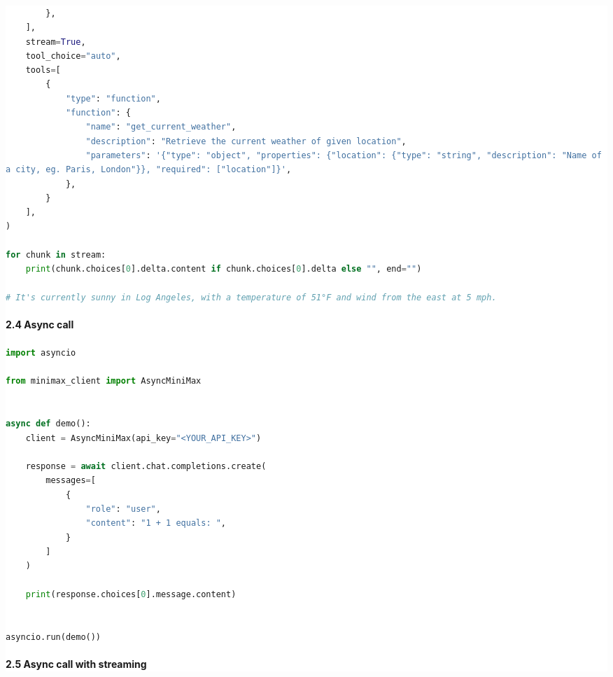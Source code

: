 ```python
        },
    ],
    stream=True,
    tool_choice="auto",
    tools=[
        {
            "type": "function",
            "function": {
                "name": "get_current_weather",
                "description": "Retrieve the current weather of given location",
                "parameters": '{"type": "object", "properties": {"location": {"type": "string", "description": "Name of a city, eg. Paris, London"}}, "required": ["location"]}',
            },
        }
    ],
)

for chunk in stream:
    print(chunk.choices[0].delta.content if chunk.choices[0].delta else "", end="")

# It's currently sunny in Log Angeles, with a temperature of 51°F and wind from the east at 5 mph.
```


#### 2.4 Async call

```python
import asyncio

from minimax_client import AsyncMiniMax


async def demo():
    client = AsyncMiniMax(api_key="<YOUR_API_KEY>")

    response = await client.chat.completions.create(
        messages=[
            {
                "role": "user",
                "content": "1 + 1 equals: ",
            }
        ]
    )

    print(response.choices[0].message.content)


asyncio.run(demo())
```

#### 2.5 Async call with streaming
